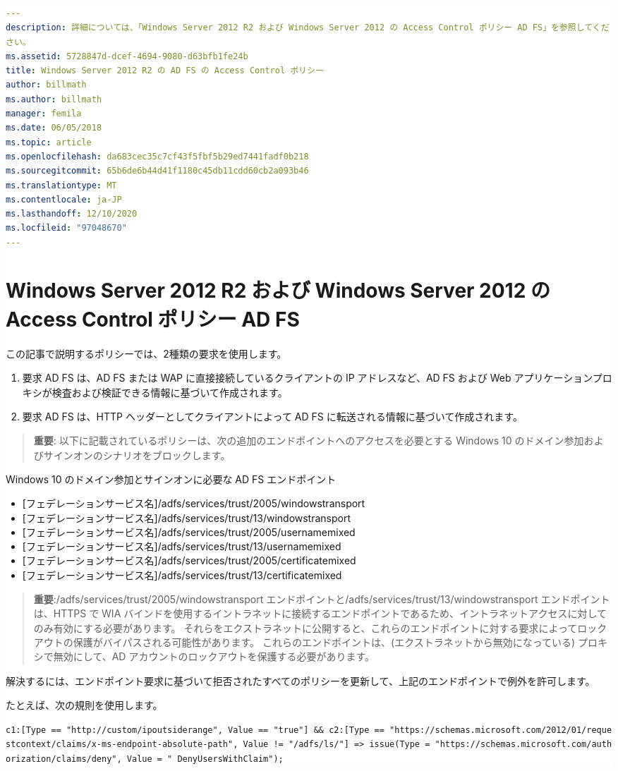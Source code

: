 ```yaml
---
description: 詳細については、「Windows Server 2012 R2 および Windows Server 2012 の Access Control ポリシー AD FS」を参照してください。
ms.assetid: 5728847d-dcef-4694-9080-d63bfb1fe24b
title: Windows Server 2012 R2 の AD FS の Access Control ポリシー
author: billmath
ms.author: billmath
manager: femila
ms.date: 06/05/2018
ms.topic: article
ms.openlocfilehash: da683cec35c7cf43f5fbf5b29ed7441fadf0b218
ms.sourcegitcommit: 65b6de6b44d41f1180c45db11cdd60cb2a093b46
ms.translationtype: MT
ms.contentlocale: ja-JP
ms.lasthandoff: 12/10/2020
ms.locfileid: "97048670"
---
```

# <a name="access-control-policies-in-windows-server-2012-r2-and-windows-server-2012-ad-fs"></a>Windows Server 2012 R2 および Windows Server 2012 の Access Control ポリシー AD FS


この記事で説明するポリシーでは、2種類の要求を使用します。

1.  要求 AD FS は、AD FS または WAP に直接接続しているクライアントの IP アドレスなど、AD FS および Web アプリケーションプロキシが検査および検証できる情報に基づいて作成されます。

2.  要求 AD FS は、HTTP ヘッダーとしてクライアントによって AD FS に転送される情報に基づいて作成されます。

>**重要**: 以下に記載されているポリシーは、次の追加のエンドポイントへのアクセスを必要とする Windows 10 のドメイン参加およびサインオンのシナリオをブロックします。

Windows 10 のドメイン参加とサインオンに必要な AD FS エンドポイント
- [フェデレーションサービス名]/adfs/services/trust/2005/windowstransport
- [フェデレーションサービス名]/adfs/services/trust/13/windowstransport
- [フェデレーションサービス名]/adfs/services/trust/2005/usernamemixed
- [フェデレーションサービス名]/adfs/services/trust/13/usernamemixed
- [フェデレーションサービス名]/adfs/services/trust/2005/certificatemixed
- [フェデレーションサービス名]/adfs/services/trust/13/certificatemixed

>**重要**:/adfs/services/trust/2005/windowstransport エンドポイントと/adfs/services/trust/13/windowstransport エンドポイントは、HTTPS で WIA バインドを使用するイントラネットに接続するエンドポイントであるため、イントラネットアクセスに対してのみ有効にする必要があります。 それらをエクストラネットに公開すると、これらのエンドポイントに対する要求によってロックアウトの保護がバイパスされる可能性があります。 これらのエンドポイントは、(エクストラネットから無効になっている) プロキシで無効にして、AD アカウントのロックアウトを保護する必要があります。

解決するには、エンドポイント要求に基づいて拒否されたすべてのポリシーを更新して、上記のエンドポイントで例外を許可します。

たとえば、次の規則を使用します。

`c1:[Type == "http://custom/ipoutsiderange", Value == "true"] && c2:[Type == "https://schemas.microsoft.com/2012/01/requestcontext/claims/x-ms-endpoint-absolute-path", Value != "/adfs/ls/"] => issue(Type = "https://schemas.microsoft.com/authorization/claims/deny", Value = " DenyUsersWithClaim");`
